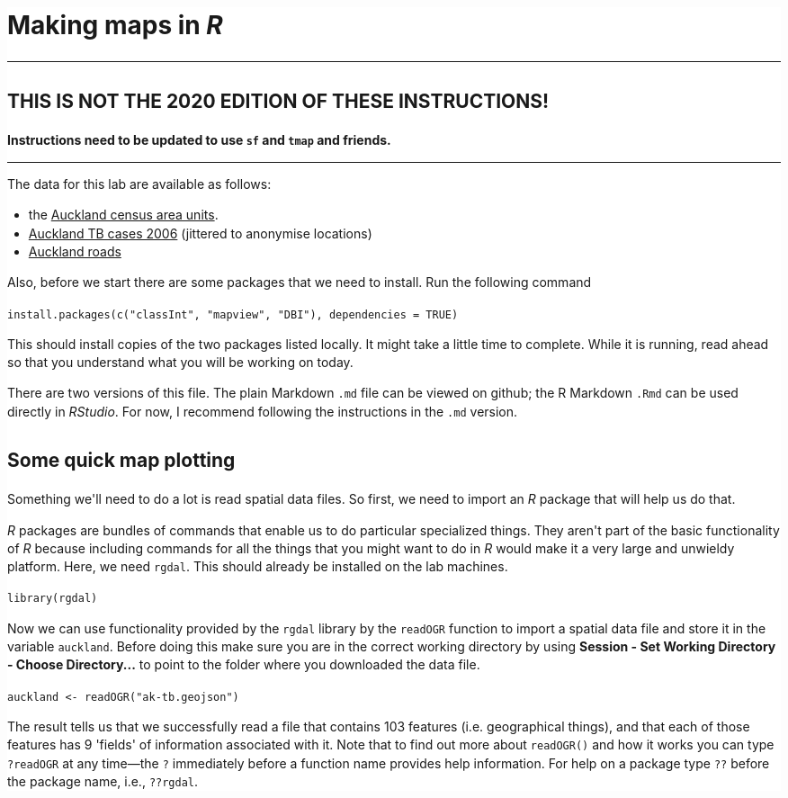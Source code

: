 # Making maps in *R*
<hr>

## THIS IS NOT THE 2020 EDITION OF THESE INSTRUCTIONS!
**Instructions need to be updated to use `sf` and `tmap` and friends.**

<hr>

The data for this lab are available as follows:

+ the [Auckland census area units](https://raw.githubusercontent.com/DOSull/GISC-422/master/labs/week-2/ak-tb.geojson).
+ [Auckland TB cases 2006](https://raw.githubusercontent.com/DOSull/GISC-422/master/labs/week-2/ak-tb-cases.geojson) (jittered to anonymise locations)
+ [Auckland roads](https://github.com/DOSull/GISC-422/blob/master/labs/week-2/ak-rds.zip?raw=true)

Also, before we start there are some packages that we need to install. Run the following command

```{r}
install.packages(c("classInt", "mapview", "DBI"), dependencies = TRUE)
```

This should install copies of the two packages listed locally. It might take a little time to complete. While it is running, read ahead so that you understand what you will be working on today.

There are two versions of this file. The plain Markdown `.md` file can be viewed on github; the R Markdown `.Rmd` can be used directly in *RStudio*. For now, I recommend following the instructions in the `.md` version.

## Some quick map plotting
Something we'll need to do a lot is read spatial data files. So first, we need to import an *R* package that will help us do that.

*R* packages are bundles of commands that enable us to do particular specialized things. They aren't part of the basic functionality of *R* because including commands for all the things that you might want to do in *R* would make it a very large and unwieldy platform. Here, we need `rgdal`. This should already be installed on the lab machines.

```{r}
library(rgdal)
```

Now we can use functionality provided by the `rgdal` library by the `readOGR` function to import a spatial data file and store it in the variable `auckland`. Before doing this make sure you are in the correct working directory by using **Session - Set Working Directory - Choose Directory...** to point to the folder where you downloaded the data file.

```{r}
auckland <- readOGR("ak-tb.geojson")
```

The result tells us that we successfully read a file that contains 103 features (i.e. geographical things), and that each of those features has 9 'fields' of information associated with it. Note that to find out more about `readOGR()` and how it works you can type `?readOGR` at any time&mdash;the `?` immediately before a function name provides help information. For help on a package type `??` before the package name, i.e., `??rgdal`.

